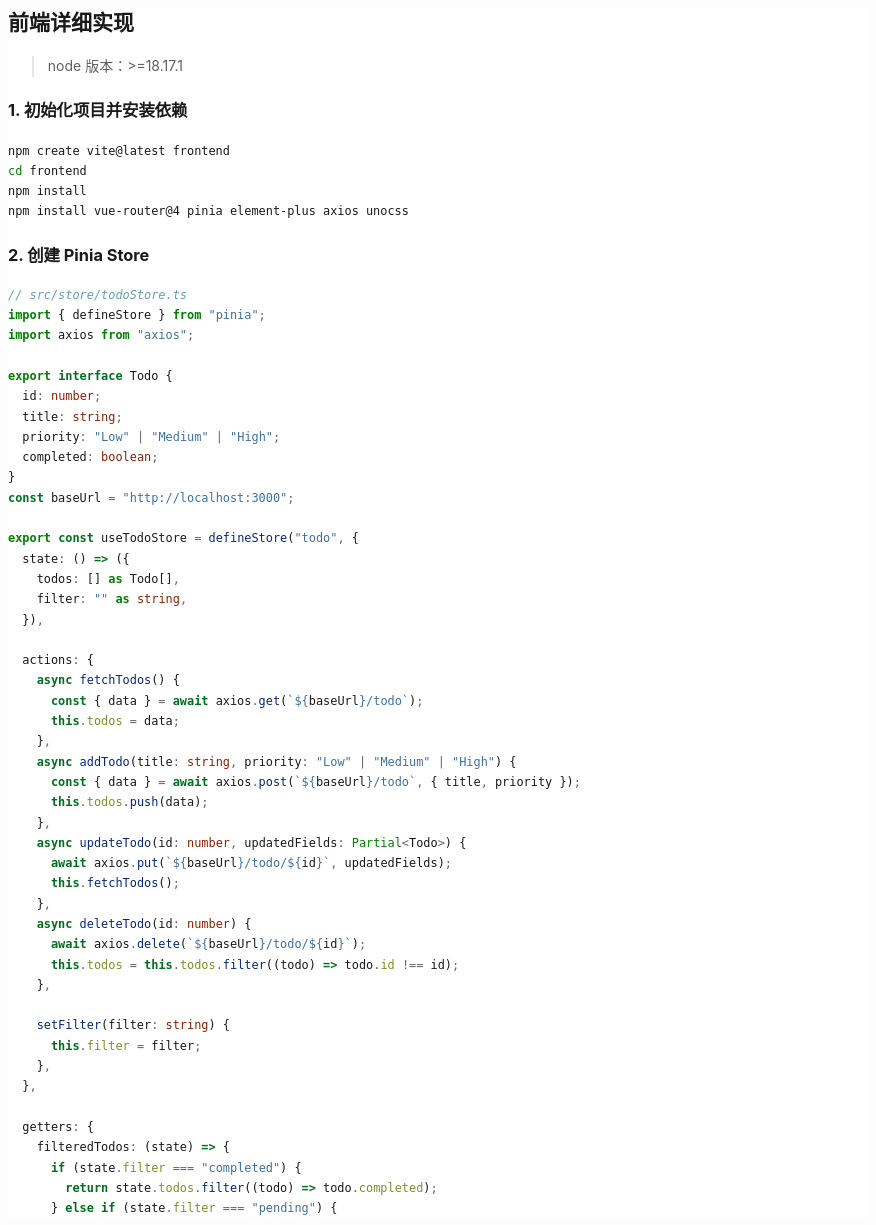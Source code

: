 ```bash
```

## 前端详细实现

> node 版本：>=18.17.1

### 1. 初始化项目并安装依赖

```bash
npm create vite@latest frontend
cd frontend
npm install
npm install vue-router@4 pinia element-plus axios unocss
```

### 2. 创建 Pinia Store

```typescript
// src/store/todoStore.ts
import { defineStore } from "pinia";
import axios from "axios";

export interface Todo {
  id: number;
  title: string;
  priority: "Low" | "Medium" | "High";
  completed: boolean;
}
const baseUrl = "http://localhost:3000";

export const useTodoStore = defineStore("todo", {
  state: () => ({
    todos: [] as Todo[],
    filter: "" as string,
  }),

  actions: {
    async fetchTodos() {
      const { data } = await axios.get(`${baseUrl}/todo`);
      this.todos = data;
    },
    async addTodo(title: string, priority: "Low" | "Medium" | "High") {
      const { data } = await axios.post(`${baseUrl}/todo`, { title, priority });
      this.todos.push(data);
    },
    async updateTodo(id: number, updatedFields: Partial<Todo>) {
      await axios.put(`${baseUrl}/todo/${id}`, updatedFields);
      this.fetchTodos();
    },
    async deleteTodo(id: number) {
      await axios.delete(`${baseUrl}/todo/${id}`);
      this.todos = this.todos.filter((todo) => todo.id !== id);
    },

    setFilter(filter: string) {
      this.filter = filter;
    },
  },

  getters: {
    filteredTodos: (state) => {
      if (state.filter === "completed") {
        return state.todos.filter((todo) => todo.completed);
      } else if (state.filter === "pending") {
```